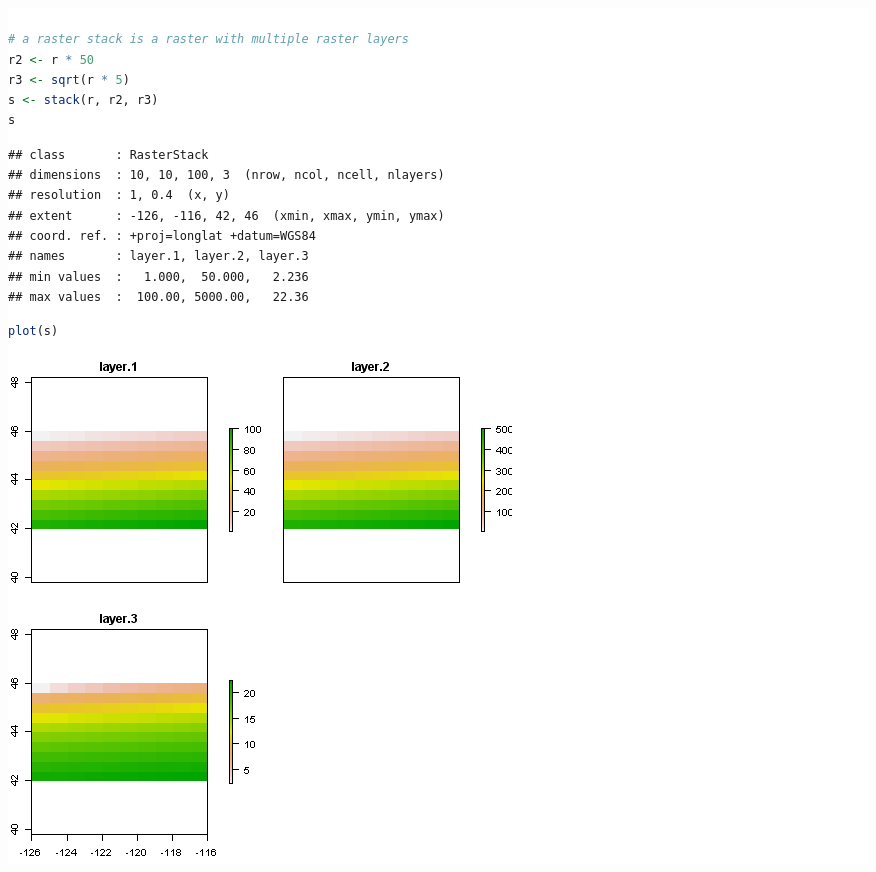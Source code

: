 ```r

# a raster stack is a raster with multiple raster layers
r2 <- r * 50
r3 <- sqrt(r * 5)
s <- stack(r, r2, r3)
s
```

```
## class       : RasterStack 
## dimensions  : 10, 10, 100, 3  (nrow, ncol, ncell, nlayers)
## resolution  : 1, 0.4  (x, y)
## extent      : -126, -116, 42, 46  (xmin, xmax, ymin, ymax)
## coord. ref. : +proj=longlat +datum=WGS84 
## names       : layer.1, layer.2, layer.3 
## min values  :   1.000,  50.000,   2.236 
## max values  :  100.00, 5000.00,   22.36
```

```r
plot(s)
```

![plot of chunk unnamed-chunk-7](figure/unnamed-chunk-72.png) 

